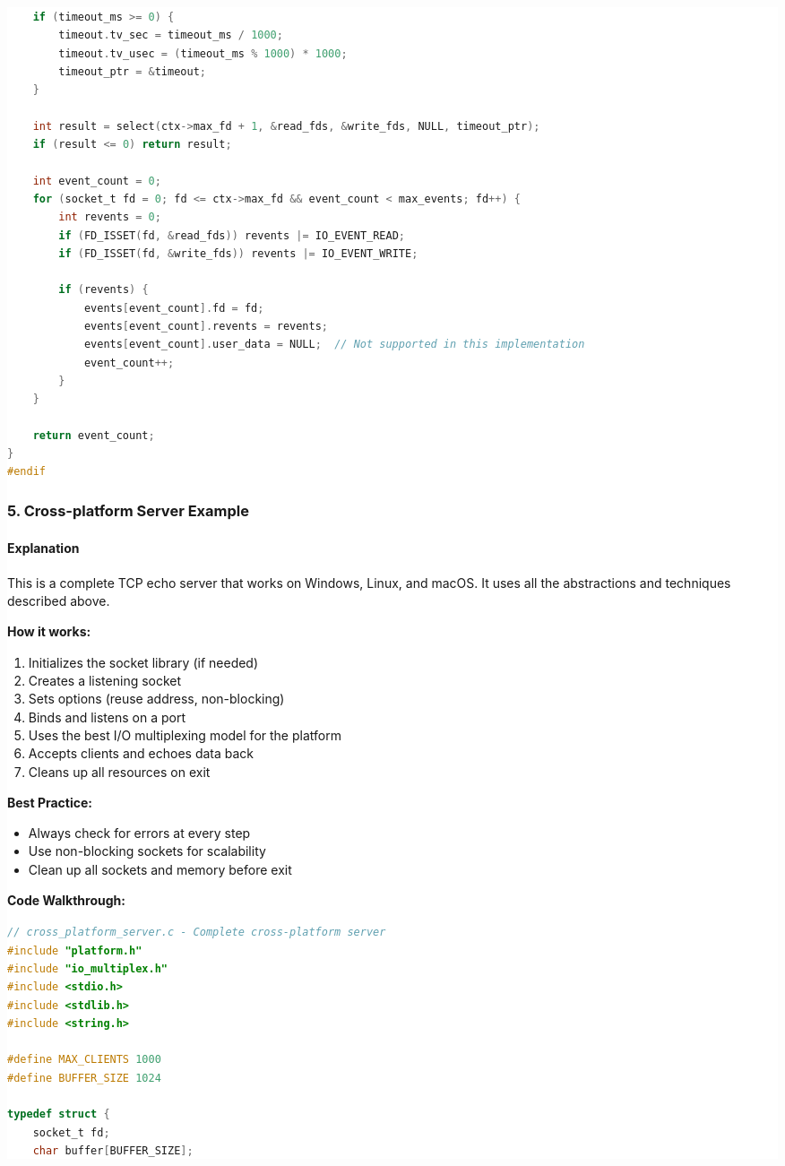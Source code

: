 ```c
    if (timeout_ms >= 0) {
        timeout.tv_sec = timeout_ms / 1000;
        timeout.tv_usec = (timeout_ms % 1000) * 1000;
        timeout_ptr = &timeout;
    }
    
    int result = select(ctx->max_fd + 1, &read_fds, &write_fds, NULL, timeout_ptr);
    if (result <= 0) return result;
    
    int event_count = 0;
    for (socket_t fd = 0; fd <= ctx->max_fd && event_count < max_events; fd++) {
        int revents = 0;
        if (FD_ISSET(fd, &read_fds)) revents |= IO_EVENT_READ;
        if (FD_ISSET(fd, &write_fds)) revents |= IO_EVENT_WRITE;
        
        if (revents) {
            events[event_count].fd = fd;
            events[event_count].revents = revents;
            events[event_count].user_data = NULL;  // Not supported in this implementation
            event_count++;
        }
    }
    
    return event_count;
}
#endif
```


### 5. Cross-platform Server Example

#### Explanation
This is a complete TCP echo server that works on Windows, Linux, and macOS. It uses all the abstractions and techniques described above.

**How it works:**
1. Initializes the socket library (if needed)
2. Creates a listening socket
3. Sets options (reuse address, non-blocking)
4. Binds and listens on a port
5. Uses the best I/O multiplexing model for the platform
6. Accepts clients and echoes data back
7. Cleans up all resources on exit

**Best Practice:**
- Always check for errors at every step
- Use non-blocking sockets for scalability
- Clean up all sockets and memory before exit

**Code Walkthrough:**

```c
// cross_platform_server.c - Complete cross-platform server
#include "platform.h"
#include "io_multiplex.h"
#include <stdio.h>
#include <stdlib.h>
#include <string.h>

#define MAX_CLIENTS 1000
#define BUFFER_SIZE 1024

typedef struct {
    socket_t fd;
    char buffer[BUFFER_SIZE];
```